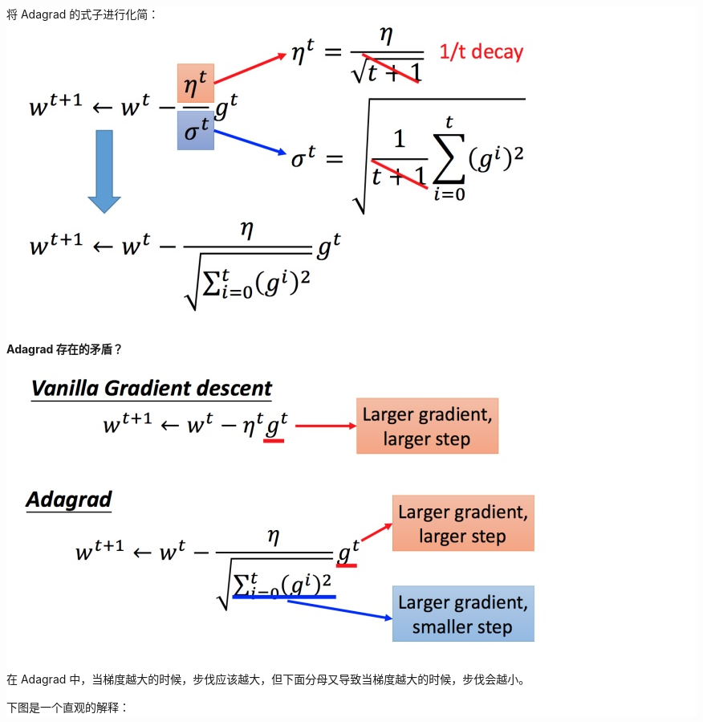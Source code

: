 将 Adagrad 的式子进行化简：
![](res/chapter6-5.png)


#### Adagrad 存在的矛盾？
![](res/chapter6-6.png)

在 Adagrad 中，当梯度越大的时候，步伐应该越大，但下面分母又导致当梯度越大的时候，步伐会越小。

下图是一个直观的解释：
